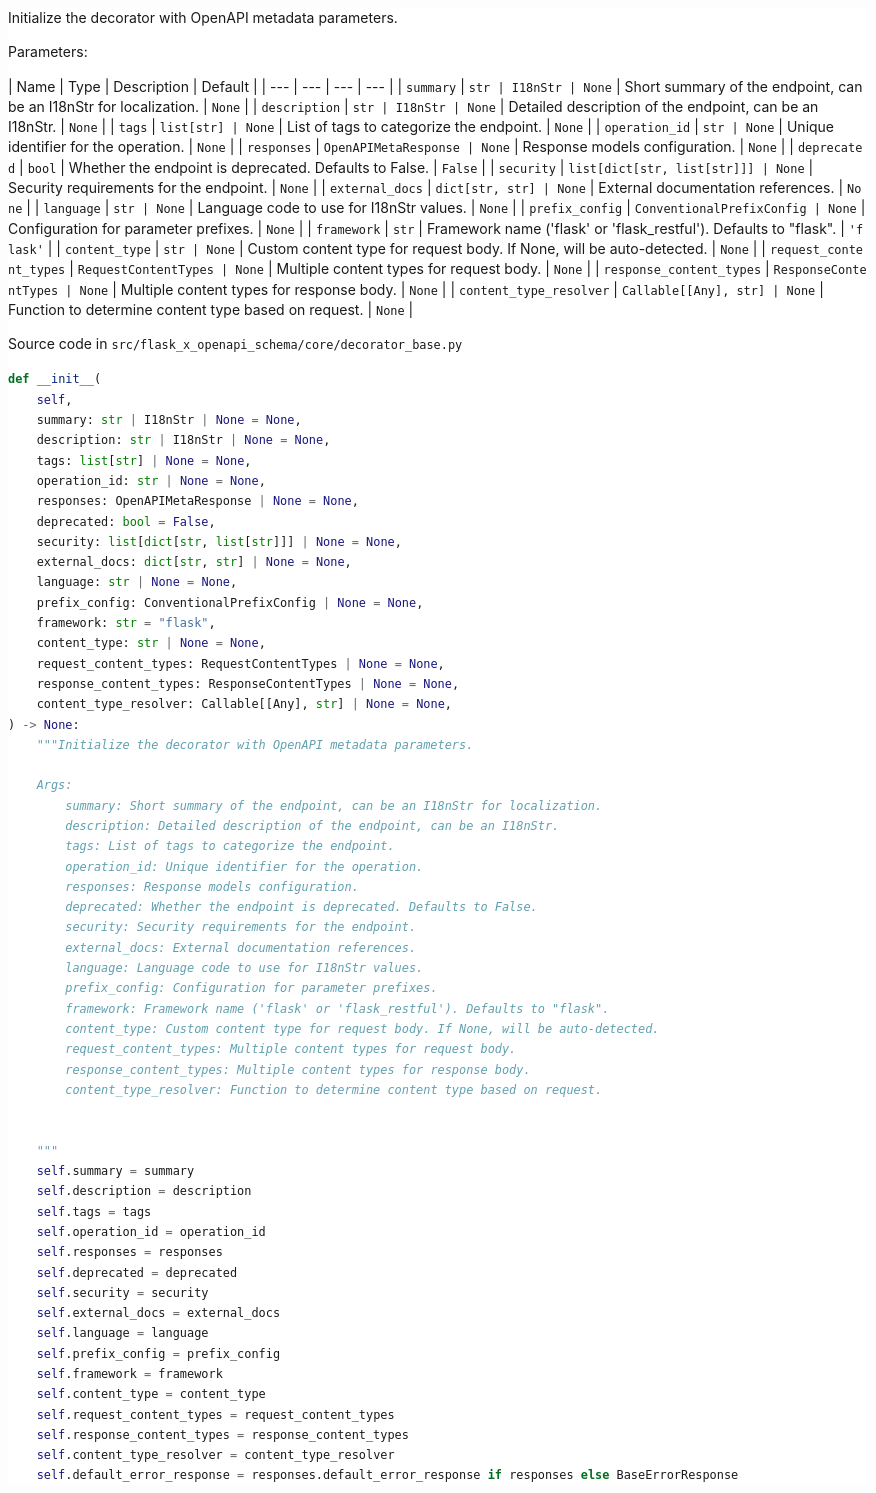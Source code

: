 Initialize the decorator with OpenAPI metadata parameters.

Parameters:

| Name | Type | Description | Default | | --- | --- | --- | --- | | `summary` | `str | I18nStr | None` | Short summary of the endpoint, can be an I18nStr for localization. | `None` | | `description` | `str | I18nStr | None` | Detailed description of the endpoint, can be an I18nStr. | `None` | | `tags` | `list[str] | None` | List of tags to categorize the endpoint. | `None` | | `operation_id` | `str | None` | Unique identifier for the operation. | `None` | | `responses` | `OpenAPIMetaResponse | None` | Response models configuration. | `None` | | `deprecated` | `bool` | Whether the endpoint is deprecated. Defaults to False. | `False` | | `security` | `list[dict[str, list[str]]] | None` | Security requirements for the endpoint. | `None` | | `external_docs` | `dict[str, str] | None` | External documentation references. | `None` | | `language` | `str | None` | Language code to use for I18nStr values. | `None` | | `prefix_config` | `ConventionalPrefixConfig | None` | Configuration for parameter prefixes. | `None` | | `framework` | `str` | Framework name ('flask' or 'flask_restful'). Defaults to "flask". | `'flask'` | | `content_type` | `str | None` | Custom content type for request body. If None, will be auto-detected. | `None` | | `request_content_types` | `RequestContentTypes | None` | Multiple content types for request body. | `None` | | `response_content_types` | `ResponseContentTypes | None` | Multiple content types for response body. | `None` | | `content_type_resolver` | `Callable[[Any], str] | None` | Function to determine content type based on request. | `None` |

Source code in `src/flask_x_openapi_schema/core/decorator_base.py`

```python
def __init__(
    self,
    summary: str | I18nStr | None = None,
    description: str | I18nStr | None = None,
    tags: list[str] | None = None,
    operation_id: str | None = None,
    responses: OpenAPIMetaResponse | None = None,
    deprecated: bool = False,
    security: list[dict[str, list[str]]] | None = None,
    external_docs: dict[str, str] | None = None,
    language: str | None = None,
    prefix_config: ConventionalPrefixConfig | None = None,
    framework: str = "flask",
    content_type: str | None = None,
    request_content_types: RequestContentTypes | None = None,
    response_content_types: ResponseContentTypes | None = None,
    content_type_resolver: Callable[[Any], str] | None = None,
) -> None:
    """Initialize the decorator with OpenAPI metadata parameters.

    Args:
        summary: Short summary of the endpoint, can be an I18nStr for localization.
        description: Detailed description of the endpoint, can be an I18nStr.
        tags: List of tags to categorize the endpoint.
        operation_id: Unique identifier for the operation.
        responses: Response models configuration.
        deprecated: Whether the endpoint is deprecated. Defaults to False.
        security: Security requirements for the endpoint.
        external_docs: External documentation references.
        language: Language code to use for I18nStr values.
        prefix_config: Configuration for parameter prefixes.
        framework: Framework name ('flask' or 'flask_restful'). Defaults to "flask".
        content_type: Custom content type for request body. If None, will be auto-detected.
        request_content_types: Multiple content types for request body.
        response_content_types: Multiple content types for response body.
        content_type_resolver: Function to determine content type based on request.


    """
    self.summary = summary
    self.description = description
    self.tags = tags
    self.operation_id = operation_id
    self.responses = responses
    self.deprecated = deprecated
    self.security = security
    self.external_docs = external_docs
    self.language = language
    self.prefix_config = prefix_config
    self.framework = framework
    self.content_type = content_type
    self.request_content_types = request_content_types
    self.response_content_types = response_content_types
    self.content_type_resolver = content_type_resolver
    self.default_error_response = responses.default_error_response if responses else BaseErrorResponse
```